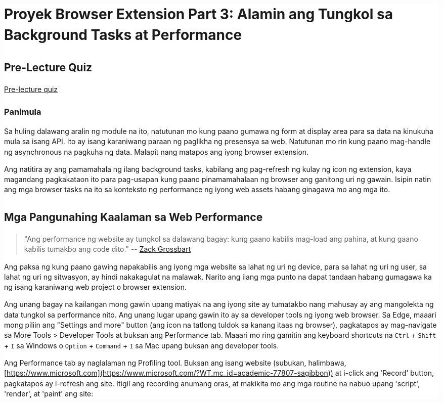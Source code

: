 
# Proyek Browser Extension Part 3: Alamin ang Tungkol sa Background Tasks at Performance

## Pre-Lecture Quiz

[Pre-lecture quiz](https://ff-quizzes.netlify.app/web/quiz/27)

### Panimula

Sa huling dalawang aralin ng module na ito, natutunan mo kung paano gumawa ng form at display area para sa data na kinukuha mula sa isang API. Ito ay isang karaniwang paraan ng paglikha ng presensya sa web. Natutunan mo rin kung paano mag-handle ng asynchronous na pagkuha ng data. Malapit nang matapos ang iyong browser extension.

Ang natitira ay ang pamamahala ng ilang background tasks, kabilang ang pag-refresh ng kulay ng icon ng extension, kaya magandang pagkakataon ito para pag-usapan kung paano pinamamahalaan ng browser ang ganitong uri ng gawain. Isipin natin ang mga browser tasks na ito sa konteksto ng performance ng iyong web assets habang ginagawa mo ang mga ito.

## Mga Pangunahing Kaalaman sa Web Performance

> "Ang performance ng website ay tungkol sa dalawang bagay: kung gaano kabilis mag-load ang pahina, at kung gaano kabilis tumakbo ang code dito." -- [Zack Grossbart](https://www.smashingmagazine.com/2012/06/javascript-profiling-chrome-developer-tools/)

Ang paksa ng kung paano gawing napakabilis ang iyong mga website sa lahat ng uri ng device, para sa lahat ng uri ng user, sa lahat ng uri ng sitwasyon, ay hindi nakakagulat na malawak. Narito ang ilang mga punto na dapat tandaan habang gumagawa ka ng isang karaniwang web project o browser extension.

Ang unang bagay na kailangan mong gawin upang matiyak na ang iyong site ay tumatakbo nang mahusay ay ang mangolekta ng data tungkol sa performance nito. Ang unang lugar upang gawin ito ay sa developer tools ng iyong web browser. Sa Edge, maaari mong piliin ang "Settings and more" button (ang icon na tatlong tuldok sa kanang itaas ng browser), pagkatapos ay mag-navigate sa More Tools > Developer Tools at buksan ang Performance tab. Maaari mo ring gamitin ang keyboard shortcuts na `Ctrl` + `Shift` + `I` sa Windows o `Option` + `Command` + `I` sa Mac upang buksan ang developer tools.

Ang Performance tab ay naglalaman ng Profiling tool. Buksan ang isang website (subukan, halimbawa, [https://www.microsoft.com](https://www.microsoft.com/?WT.mc_id=academic-77807-sagibbon)) at i-click ang 'Record' button, pagkatapos ay i-refresh ang site. Itigil ang recording anumang oras, at makikita mo ang mga routine na nabuo upang 'script', 'render', at 'paint' ang site:
